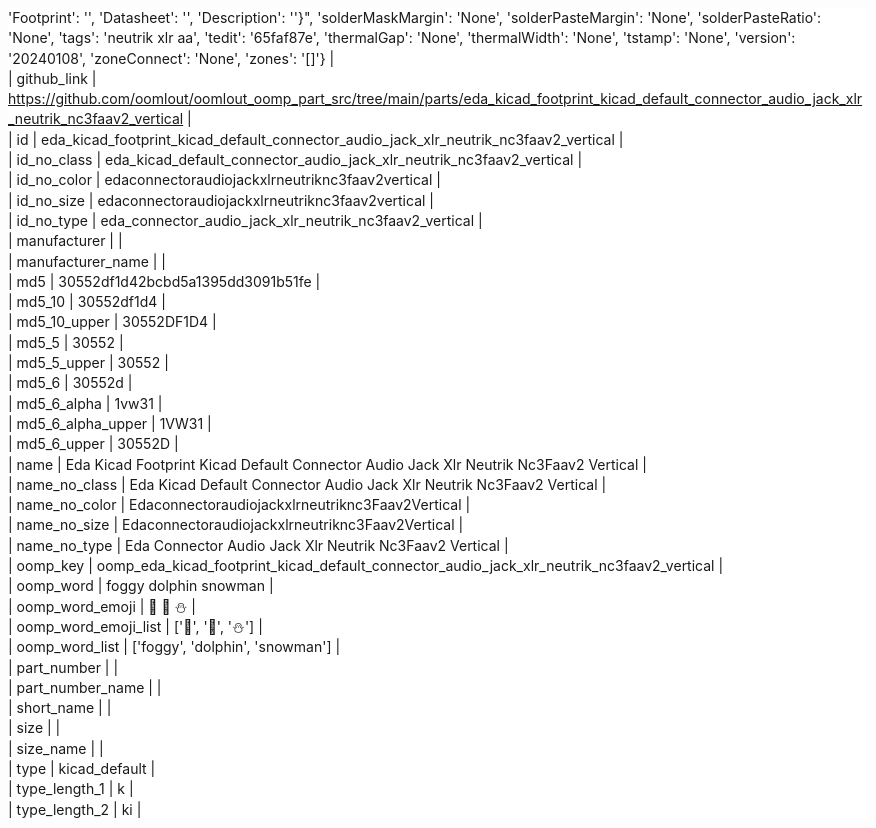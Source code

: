 'Footprint': '', 'Datasheet': '', 'Description': ''}", 'solderMaskMargin': 'None', 'solderPasteMargin': 'None', 'solderPasteRatio': 'None', 'tags': 'neutrik xlr aa', 'tedit': '65faf87e', 'thermalGap': 'None', 'thermalWidth': 'None', 'tstamp': 'None', 'version': '20240108', 'zoneConnect': 'None', 'zones': '[]'} |  
| github_link | https://github.com/oomlout/oomlout_oomp_part_src/tree/main/parts/eda_kicad_footprint_kicad_default_connector_audio_jack_xlr_neutrik_nc3faav2_vertical |  
| id | eda_kicad_footprint_kicad_default_connector_audio_jack_xlr_neutrik_nc3faav2_vertical |  
| id_no_class | eda_kicad_default_connector_audio_jack_xlr_neutrik_nc3faav2_vertical |  
| id_no_color | edaconnectoraudiojackxlrneutriknc3faav2vertical |  
| id_no_size | edaconnectoraudiojackxlrneutriknc3faav2vertical |  
| id_no_type | eda_connector_audio_jack_xlr_neutrik_nc3faav2_vertical |  
| manufacturer |  |  
| manufacturer_name |  |  
| md5 | 30552df1d42bcbd5a1395dd3091b51fe |  
| md5_10 | 30552df1d4 |  
| md5_10_upper | 30552DF1D4 |  
| md5_5 | 30552 |  
| md5_5_upper | 30552 |  
| md5_6 | 30552d |  
| md5_6_alpha | 1vw31 |  
| md5_6_alpha_upper | 1VW31 |  
| md5_6_upper | 30552D |  
| name | Eda Kicad Footprint Kicad Default Connector Audio Jack Xlr Neutrik Nc3Faav2 Vertical |  
| name_no_class | Eda Kicad Default Connector Audio Jack Xlr Neutrik Nc3Faav2 Vertical |  
| name_no_color | Edaconnectoraudiojackxlrneutriknc3Faav2Vertical |  
| name_no_size | Edaconnectoraudiojackxlrneutriknc3Faav2Vertical |  
| name_no_type | Eda Connector Audio Jack Xlr Neutrik Nc3Faav2 Vertical |  
| oomp_key | oomp_eda_kicad_footprint_kicad_default_connector_audio_jack_xlr_neutrik_nc3faav2_vertical |  
| oomp_word | foggy dolphin snowman |  
| oomp_word_emoji | :foggy: :dolphin: :snowman: |  
| oomp_word_emoji_list | [':foggy:', ':dolphin:', ':snowman:'] |  
| oomp_word_list | ['foggy', 'dolphin', 'snowman'] |  
| part_number |  |  
| part_number_name |  |  
| short_name |  |  
| size |  |  
| size_name |  |  
| type | kicad_default |  
| type_length_1 | k |  
| type_length_2 | ki |  